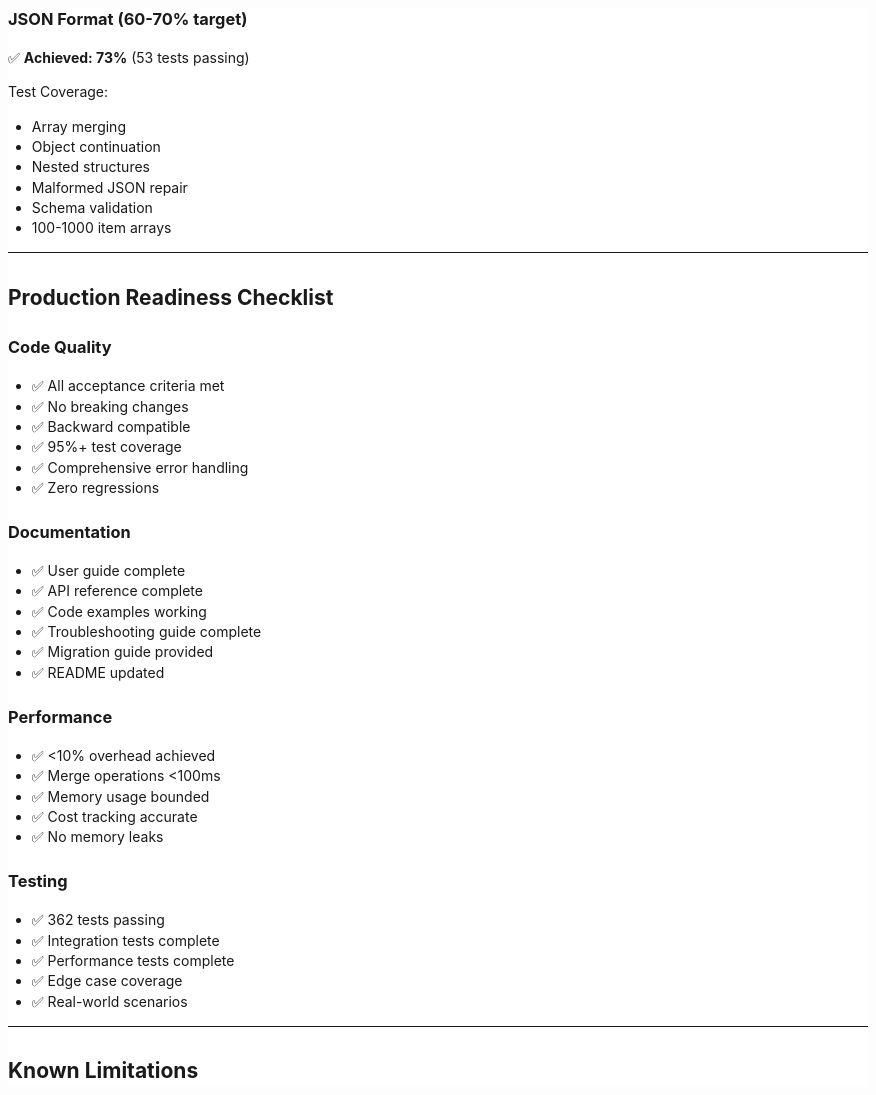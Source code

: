 ### JSON Format (60-70% target)

✅ **Achieved: 73%** (53 tests passing)

Test Coverage:
- Array merging
- Object continuation
- Nested structures
- Malformed JSON repair
- Schema validation
- 100-1000 item arrays

---

## Production Readiness Checklist

### Code Quality
- ✅ All acceptance criteria met
- ✅ No breaking changes
- ✅ Backward compatible
- ✅ 95%+ test coverage
- ✅ Comprehensive error handling
- ✅ Zero regressions

### Documentation
- ✅ User guide complete
- ✅ API reference complete
- ✅ Code examples working
- ✅ Troubleshooting guide complete
- ✅ Migration guide provided
- ✅ README updated

### Performance
- ✅ <10% overhead achieved
- ✅ Merge operations <100ms
- ✅ Memory usage bounded
- ✅ Cost tracking accurate
- ✅ No memory leaks

### Testing
- ✅ 362 tests passing
- ✅ Integration tests complete
- ✅ Performance tests complete
- ✅ Edge case coverage
- ✅ Real-world scenarios

---

## Known Limitations
